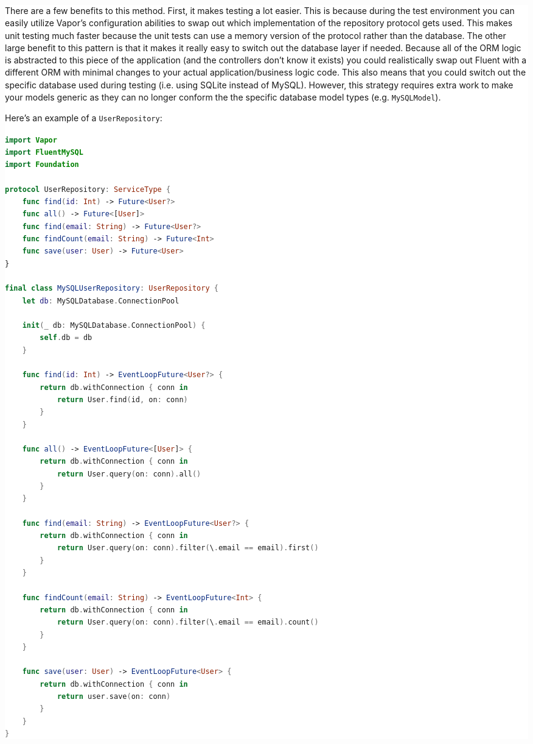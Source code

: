 There are a few benefits to this method. First, it makes testing a lot easier. This is because during the test environment you can easily utilize Vapor’s configuration abilities to swap out which implementation of the repository protocol gets used. This makes unit testing much faster because the unit tests can use a memory version of the protocol rather than the database. The other large benefit to this pattern is that it makes it really easy to switch out the database layer if needed. Because all of the ORM logic is abstracted to this piece of the application (and the controllers don’t know it exists) you could realistically swap out Fluent with a different ORM with minimal changes to your actual application/business logic code. This also means that you could switch out the specific database used during testing (i.e. using SQLite instead of MySQL). However, this strategy requires extra work to make your models generic as they can no longer conform the the specific database model types (e.g. `MySQLModel`). 

Here’s an example of a `UserRepository`:

```swift
import Vapor
import FluentMySQL
import Foundation

protocol UserRepository: ServiceType {
    func find(id: Int) -> Future<User?>
    func all() -> Future<[User]>
    func find(email: String) -> Future<User?>
    func findCount(email: String) -> Future<Int>
    func save(user: User) -> Future<User>
}

final class MySQLUserRepository: UserRepository {
    let db: MySQLDatabase.ConnectionPool
    
    init(_ db: MySQLDatabase.ConnectionPool) {
        self.db = db
    }

    func find(id: Int) -> EventLoopFuture<User?> {
        return db.withConnection { conn in 
            return User.find(id, on: conn)
        }
    }

    func all() -> EventLoopFuture<[User]> {
        return db.withConnection { conn in
            return User.query(on: conn).all()
        }
    }

    func find(email: String) -> EventLoopFuture<User?> {
        return db.withConnection { conn in
            return User.query(on: conn).filter(\.email == email).first()
        }
    }

    func findCount(email: String) -> EventLoopFuture<Int> {
        return db.withConnection { conn in
            return User.query(on: conn).filter(\.email == email).count()
        }
    }

    func save(user: User) -> EventLoopFuture<User> {
        return db.withConnection { conn in
            return user.save(on: conn)
        }
    }
}

```